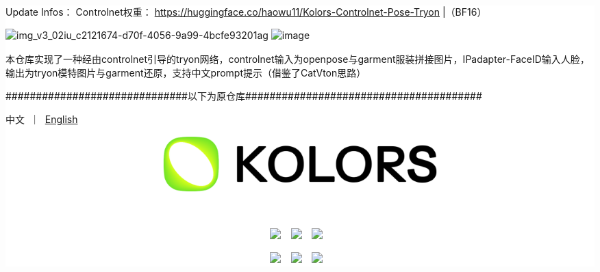 Update Infos：
Controlnet权重：
https://huggingface.co/haowu11/Kolors-Controlnet-Pose-Tryon   |（BF16）


![img_v3_02iu_c2121674-d70f-4056-9a99-4bcfe93201ag](https://github.com/user-attachments/assets/197341f3-9900-4d24-add7-6001fbb5c0d1)
![image](https://github.com/user-attachments/assets/65d7f5d2-4c07-4680-b47b-709aaf286177)



本仓库实现了一种经由controlnet引导的tryon网络，controlnet输入为openpose与garment服装拼接图片，IPadapter-FaceID输入人脸，输出为tryon模特图片与garment还原，支持中文prompt提示（借鉴了CatVton思路）












##############################以下为原仓库#######################################
<p align="left">
    中文</a>&nbsp ｜ &nbsp<a href="README.md">English</a>&nbsp
</p>


<p align="center">
    <img src="imgs/logo.png" width="400"/>
<p>
<br>



<div align="center">
  <a href='https://huggingface.co/Kwai-Kolors/Kolors'><img src='https://img.shields.io/badge/%F0%9F%A4%97%20Hugging%20Face-HF-yellow'></a> &ensp;
  <a href="https://github.com/Kwai-Kolors/Kolors"><img src="https://img.shields.io/static/v1?label=Kolors Code&message=Github&color=blue&logo=github-pages"></a> &ensp;
  <a href="https://kwai-kolors.github.io/"><img src="https://img.shields.io/static/v1?label=Team%20Page&message=Page&color=green"></a> &ensp;

<a href='https://huggingface.co/spaces/Kwai-Kolors/Kolors '><img src='https://img.shields.io/badge/%F0%9F%A4%97%20HF Space-HF-yellow'></a> &ensp;
  <a href="https://github.com/Kwai-Kolors/Kolors/blob/master/imgs/Kolors_paper.pdf"><img src="https://img.shields.io/static/v1?label=Tech Report&message=Arxiv:Kolors&color=red&logo=arxiv"></a> &ensp;
  <a href="https://kolors.kuaishou.com/"><img src="https://img.shields.io/static/v1?label=Official Website&message=Page&color=green"></a> &ensp;
</div>

